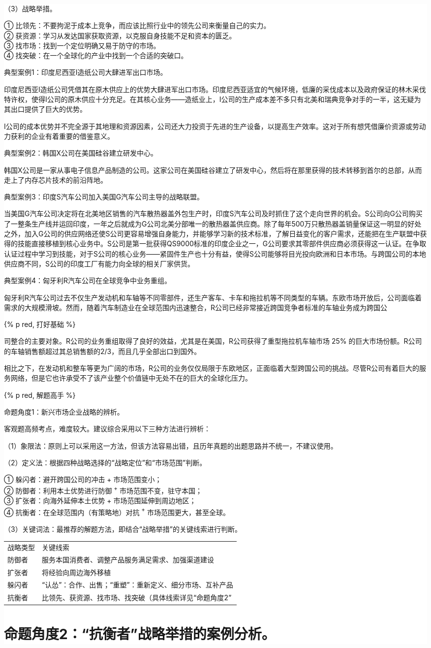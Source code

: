 （3）战略举措。  

① 比领先：不要拘泥于成本上竞争，而应该比照行业中的领先公司来衡量自己的实力。  
② 获资源：学习从发达国家获取资源，以克服自身技能不足和资本的匮乏。  
③ 找市场：找到一个定位明确又易于防守的市场。  
④ 找突破：在一个全球化的产业中找到一个合适的突破口。  

典型案例1：印度尼西亚I造纸公司大肆进军出口市场。  

印度尼西亚I造纸公司凭借其在原木供应上的优势大肆进军出口市场。印度尼西亚适宜的气候环境，低廉的采伐成本以及政府保证的林木采伐特许权，使得I公司的原木供应十分充足。在其核心业务——造纸业上，I公司的生产成本差不多只有北美和瑞典竞争对手的一半，这无疑为其出口提供了巨大的优势。  

I公司的成本优势并不完全源于其地理和资源因素，公司还大力投资于先进的生产设备，以提高生产效率。这对于所有想凭借廉价资源或劳动力获利的企业有着重要的借鉴意义。  

典型案例2：韩国X公司在美国硅谷建立研发中心。  

韩国X公司是一家从事电子信息产品制造的公司。这家公司在美国硅谷建立了研发中心，然后将在那里获得的技术转移到首尔的总部，从而走上了内存芯片技术的前沿阵地。  

典型案例3：印度S汽车公司加入美国G汽车公司主导的战略联盟。  

当美国G汽车公司决定将在北美地区销售的汽车散热器盖外包生产时，印度S汽车公司及时抓住了这个走向世界的机会。S公司向G公司购买了一整条生产线并运回印度，一年之后就成为G公司北美分部唯一的散热器盖供应商。除了每年500万只散热器盖销量保证这一明显的好处之外，加入G公司的供应网络还使S公司更容易增强自身能力，并能够学习新的技术标准，了解日益变化的客户需求，还能把在生产联盟中获得的技能直接移植到核心业务中。S公司是第一批获得QS9000标准的印度企业之一，G公司要求其零部件供应商必须获得这一认证。在争取认证过程中学习到技能，对于S公司的核心业务——紧固件生产也十分有益，使得S公司能够将目光投向欧洲和日本市场。与跨国公司的本地供应商不同，S公司的印度工厂有能力向全球的相关厂家供货。  

典型案例4：匈牙利R汽车公司在全球竞争中业务重组。  

匈牙利R汽车公司过去不仅生产发动机和车轴等不同零部件，还生产客车、卡车和拖拉机等不同类型的车辆。东欧市场开放后，公司面临着需求的大规模滑坡。然而，随着汽车制造业在全球范围内迅速整合，R公司已经非常接近跨国竞争者标准的车轴业务成为跨国公  


{% p red, 打好基础 %}

司整合的主要对象。R公司的业务重组取得了良好的效益，尤其是在美国，R公司获得了重型拖拉机车轴市场 $2 5 \%$ 的巨大市场份额。R公司的车轴销售额超过其总销售额的2/3，而且几乎全部出口到国外。  

相比之下，在发动机和整车等更为广阔的市场，R公司的业务仅仅局限于东欧地区，正面临着大型跨国公司的挑战。尽管R公司有着巨大的服务网络，但是它也许承受不了该产业整个价值链中无处不在的巨大的全球化压力。  

{% p red, 解题高手 %}

命题角度1：新兴市场企业战略的辨析。  

客观题高频考点，难度较大。建议综合采用以下三种方法进行辨析：  

（1）象限法：原则上可以采用这一方法，但该方法容易出错，且历年真题的出题思路并不统一，不建议使用。  

（2）定义法：根据四种战略选择的“战略定位”和“市场范围”判断。  

① 躲闪者：避开跨国公司的冲击 $+$ 市场范围变小；  
② 防御者：利用本土优势进行防御 $^ +$ 市场范围不变，驻守本国；  
③ 扩张者：向海外延伸本土优势 $+$ 市场范围延伸到周边地区；  
④ 抗衡者：在全球范围内（有策略地）对抗 $^ +$ 市场范围更大，甚至全球。  

（3）关键词法：最推荐的解题方法，即结合“战略举措”的关键线索进行判断。  

<html><body><table><tr><td>战略类型</td><td>关键线索</td></tr><tr><td>防御者</td><td>服务本国消费者、调整产品服务满足需求、加强渠道建设</td></tr><tr><td>扩张者</td><td>将经验向周边海外移植</td></tr><tr><td>躲闪者</td><td>“认怂”：合作、出售；“重塑”：重新定义、细分市场、互补产品</td></tr><tr><td>抗衡者</td><td>比领先、获资源、找市场、找突破（具体线索详见“命题角度2”</td></tr></table></body></html>  

# 命题角度2：“抗衡者”战略举措的案例分析。  
